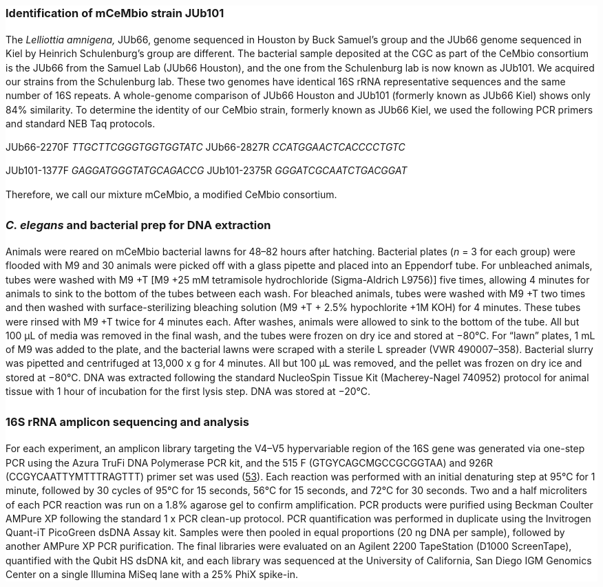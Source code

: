 ### Identification of mCeMbio strain JUb101

The _Lelliottia amnigena,_ JUb66, genome sequenced in Houston by Buck Samuel’s group and the JUb66 genome sequenced in Kiel by Heinrich Schulenburg’s group are different. The bacterial sample deposited at the CGC as part of the CeMbio consortium is the JUb66 from the Samuel Lab (JUb66 Houston), and the one from the Schulenburg lab is now known as JUb101. We acquired our strains from the Schulenburg lab. These two genomes have identical 16S rRNA representative sequences and the same number of 16S repeats. A whole-genome comparison of JUb66 Houston and JUb101 (formerly known as JUb66 Kiel) shows only 84% similarity. To determine the identity of our CeMbio strain, formerly known as JUb66 Kiel, we used the following PCR primers and standard NEB Taq protocols.

JUb66-2270F _TTGCTTCGGGTGGTGGTATC_ JUb66-2827R _CCATGGAACTCACCCCTGTC_

JUb101-1377F _GAGGATGGGTATGCAGACCG_ JUb101-2375R _GGGATCGCAATCTGACGGAT_

Therefore, we call our mixture mCeMbio, a modified CeMbio consortium.

### _C. elegans_ and bacterial prep for DNA extraction

Animals were reared on mCeMbio bacterial lawns for 48–82 hours after hatching. Bacterial plates (_n_ = 3 for each group) were flooded with M9 and 30 animals were picked off with a glass pipette and placed into an Eppendorf tube. For unbleached animals, tubes were washed with M9 +T \[M9 +25 mM tetramisole hydrochloride (Sigma-Aldrich L9756)\] five times, allowing 4 minutes for animals to sink to the bottom of the tubes between each wash. For bleached animals, tubes were washed with M9 +T two times and then washed with surface-sterilizing bleaching solution (M9 +T + 2.5% hypochlorite +1M KOH) for 4 minutes. These tubes were rinsed with M9 +T twice for 4 minutes each. After washes, animals were allowed to sink to the bottom of the tube. All but 100 µL of media was removed in the final wash, and the tubes were frozen on dry ice and stored at −80°C. For “lawn” plates, 1 mL of M9 was added to the plate, and the bacterial lawns were scraped with a sterile L spreader (VWR 490007–358). Bacterial slurry was pipetted and centrifuged at 13,000 x g for 4 minutes. All but 100 µL was removed, and the pellet was frozen on dry ice and stored at −80°C. DNA was extracted following the standard NucleoSpin Tissue Kit (Macherey-Nagel 740952) protocol for animal tissue with 1 hour of incubation for the first lysis step. DNA was stored at −20°C.

### 16S rRNA amplicon sequencing and analysis

For each experiment, an amplicon library targeting the V4–V5 hypervariable region of the 16S gene was generated via one-step PCR using the Azura TruFi DNA Polymerase PCR kit, and the 515 F (GTGYCAGCMGCCGCGGTAA) and 926R (CCGYCAATTYMTTTRAGTTT) primer set was used ([53](#B53)). Each reaction was performed with an initial denaturing step at 95°C for 1 minute, followed by 30 cycles of 95°C for 15 seconds, 56°C for 15 seconds, and 72°C for 30 seconds. Two and a half microliters of each PCR reaction was run on a 1.8% agarose gel to confirm amplification. PCR products were purified using Beckman Coulter AMPure XP following the standard 1 x PCR clean-up protocol. PCR quantification was performed in duplicate using the Invitrogen Quant-iT PicoGreen dsDNA Assay kit. Samples were then pooled in equal proportions (20 ng DNA per sample), followed by another AMPure XP PCR purification. The final libraries were evaluated on an Agilent 2200 TapeStation (D1000 ScreenTape), quantified with the Qubit HS dsDNA kit, and each library was sequenced at the University of California, San Diego IGM Genomics Center on a single Illumina MiSeq lane with a 25% PhiX spike-in.
